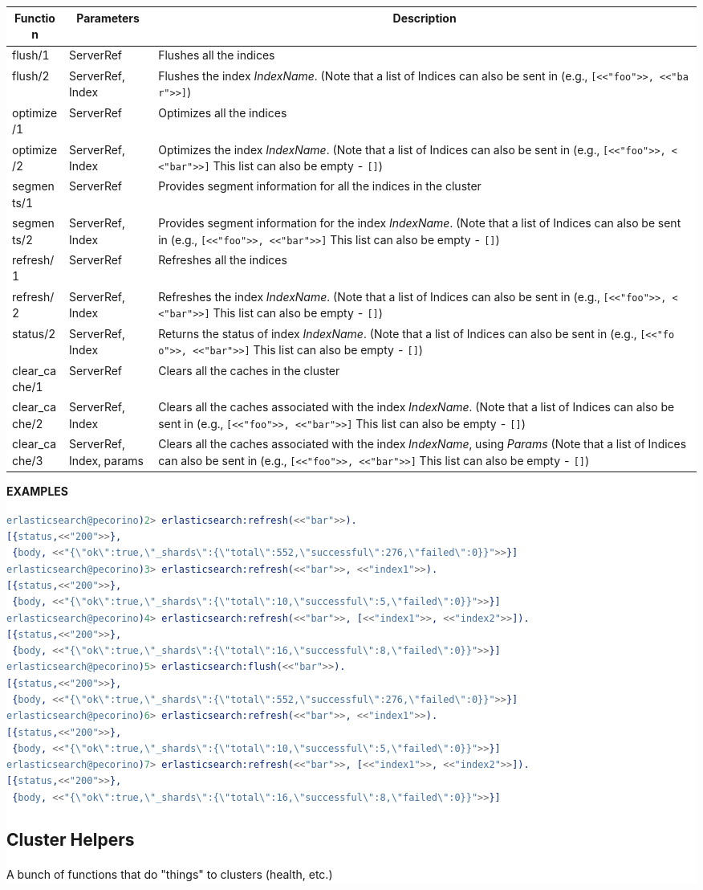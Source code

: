 Function | Parameters | Description
----- | ----------- | --------
flush/1 | ServerRef  | Flushes all the indices
flush/2 | ServerRef, Index | Flushes the index _IndexName_.  (Note that a list of Indices can also be sent in (e.g., ```[<<"foo">>, <<"bar">>]```)
optimize/1 | ServerRef  | Optimizes all the indices
optimize/2 | ServerRef, Index | Optimizes the index _IndexName_.  (Note that a list of Indices can also be sent in (e.g., ```[<<"foo">>, <<"bar">>]``` This list can also be empty - ```[]```)
segments/1 | ServerRef  | Provides segment information for all the indices in the cluster
segments/2 | ServerRef, Index | Provides segment information for the index _IndexName_.  (Note that a list of Indices can also be sent in (e.g., ```[<<"foo">>, <<"bar">>]``` This list can also be empty - ```[]```)
refresh/1 | ServerRef  | Refreshes all the indices
refresh/2 | ServerRef, Index | Refreshes the index _IndexName_.  (Note that a list of Indices can also be sent in (e.g., ```[<<"foo">>, <<"bar">>]``` This list can also be empty - ```[]```)
status/2 | ServerRef, Index | Returns the status of index _IndexName_.  (Note that a list of Indices can also be sent in (e.g., ```[<<"foo">>, <<"bar">>]``` This list can also be empty - ```[]```)
clear_cache/1 | ServerRef  | Clears all the caches in the cluster
clear_cache/2 | ServerRef, Index | Clears all the caches associated with the index _IndexName_.  (Note that a list of Indices can also be sent in (e.g., ```[<<"foo">>, <<"bar">>]``` This list can also be empty - ```[]```)
clear_cache/3 | ServerRef, Index, params | Clears all the caches associated with the index _IndexName_, using _Params_  (Note that a list of Indices can also be sent in (e.g., ```[<<"foo">>, <<"bar">>]``` This list can also be empty - ```[]```)


**EXAMPLES**

```erlang
erlasticsearch@pecorino)2> erlasticsearch:refresh(<<"bar">>).                                                                                   [{status,<<"200">>},
 {body, <<"{\"ok\":true,\"_shards\":{\"total\":552,\"successful\":276,\"failed\":0}}">>}] 
erlasticsearch@pecorino)3> erlasticsearch:refresh(<<"bar">>, <<"index1">>).                                                                        [{status,<<"200">>},
 {body, <<"{\"ok\":true,\"_shards\":{\"total\":10,\"successful\":5,\"failed\":0}}">>}]
erlasticsearch@pecorino)4> erlasticsearch:refresh(<<"bar">>, [<<"index1">>, <<"index2">>]).
[{status,<<"200">>},
 {body, <<"{\"ok\":true,\"_shards\":{\"total\":16,\"successful\":8,\"failed\":0}}">>}]
erlasticsearch@pecorino)5> erlasticsearch:flush(<<"bar">>).                                                                                   [{status,<<"200">>},
 {body, <<"{\"ok\":true,\"_shards\":{\"total\":552,\"successful\":276,\"failed\":0}}">>}] 
erlasticsearch@pecorino)6> erlasticsearch:refresh(<<"bar">>, <<"index1">>).                                                                        [{status,<<"200">>},
 {body, <<"{\"ok\":true,\"_shards\":{\"total\":10,\"successful\":5,\"failed\":0}}">>}]
erlasticsearch@pecorino)7> erlasticsearch:refresh(<<"bar">>, [<<"index1">>, <<"index2">>]).
[{status,<<"200">>},
 {body, <<"{\"ok\":true,\"_shards\":{\"total\":16,\"successful\":8,\"failed\":0}}">>}] 
```


Cluster Helpers
-----
A bunch of functions that do "things" to clusters (health, etc.)


[sup_diagram]: https://github.com/dieswaytoofast/erlasticsearch/blob/master/supervision_tree.jpg